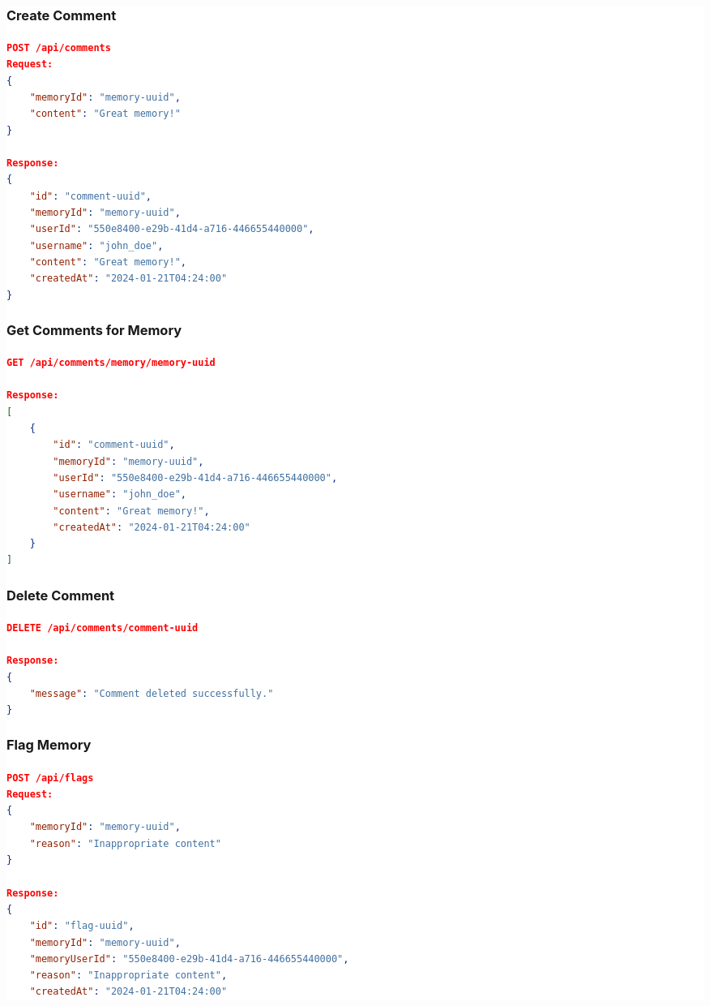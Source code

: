 ### Create Comment
```json
POST /api/comments
Request:
{
    "memoryId": "memory-uuid",
    "content": "Great memory!"
}

Response:
{
    "id": "comment-uuid",
    "memoryId": "memory-uuid",
    "userId": "550e8400-e29b-41d4-a716-446655440000",
    "username": "john_doe",
    "content": "Great memory!",
    "createdAt": "2024-01-21T04:24:00"
}
```

### Get Comments for Memory
```json
GET /api/comments/memory/memory-uuid

Response:
[
    {
        "id": "comment-uuid",
        "memoryId": "memory-uuid",
        "userId": "550e8400-e29b-41d4-a716-446655440000",
        "username": "john_doe",
        "content": "Great memory!",
        "createdAt": "2024-01-21T04:24:00"
    }
]
```

### Delete Comment
```json
DELETE /api/comments/comment-uuid

Response:
{
    "message": "Comment deleted successfully."
}
```

### Flag Memory
```json
POST /api/flags
Request:
{
    "memoryId": "memory-uuid",
    "reason": "Inappropriate content"
}

Response:
{
    "id": "flag-uuid",
    "memoryId": "memory-uuid",
    "memoryUserId": "550e8400-e29b-41d4-a716-446655440000",
    "reason": "Inappropriate content",
    "createdAt": "2024-01-21T04:24:00"
```